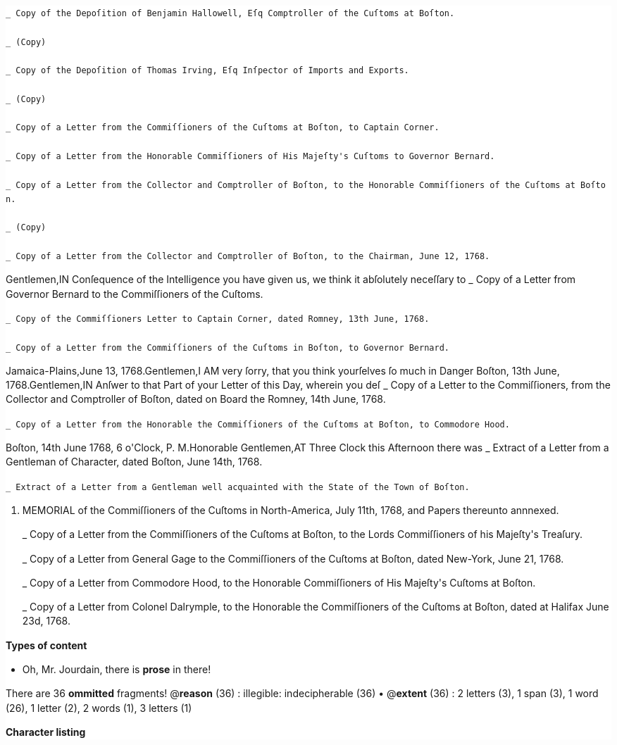     _ Copy of the Depoſition of Benjamin Hallowell, Eſq Comptroller of the Cuſtoms at Boſton.

    _ (Copy)

    _ Copy of the Depoſition of Thomas Irving, Eſq Inſpector of Imports and Exports.

    _ (Copy)

    _ Copy of a Letter from the Commiſſioners of the Cuſtoms at Boſton, to Captain Corner.

    _ Copy of a Letter from the Honorable Commiſſioners of His Majeſty's Cuſtoms to Governor Bernard.

    _ Copy of a Letter from the Collector and Comptroller of Boſton, to the Honorable Commiſſioners of the Cuſtoms at Boſton.

    _ (Copy)

    _ Copy of a Letter from the Collector and Comptroller of Boſton, to the Chairman, June 12, 1768.
Gentlemen,IN Conſequence of the Intelligence you have given us, we think it abſolutely neceſſary to 
    _ Copy of a Letter from Governor Bernard to the Commiſſioners of the Cuſtoms.

    _ Copy of the Commiſſioners Letter to Captain Corner, dated Romney, 13th June, 1768.

    _ Copy of a Letter from the Commiſſioners of the Cuſtoms in Boſton, to Governor Bernard.
Jamaica-Plains,June 13, 1768.Gentlemen,I AM very ſorry, that you think yourſelves ſo much in Danger Boſton, 13th June, 1768.Gentlemen,IN Anſwer to that Part of your Letter of this Day, wherein you deſ
    _ Copy of a Letter to the Commiſſioners, from the Collector and Comptroller of Boſton, dated on Board the Romney, 14th June, 1768.

    _ Copy of a Letter from the Honorable the Commiſſioners of the Cuſtoms at Boſton, to Commodore Hood.
Boſton, 14th June 1768, 6 o'Clock, P. M.Honorable Gentlemen,AT Three Clock this Afternoon there was 
    _ Extract of a Letter from a Gentleman of Character, dated Boſton, June 14th, 1768.

    _ Extract of a Letter from a Gentleman well acquainted with the State of the Town of Boſton.

1. MEMORIAL of the Commiſſioners of the Cuſtoms in North-America, July 11th, 1768, and Papers thereunto annnexed.

    _ Copy of a Letter from the Commiſſioners of the Cuſtoms at Boſton, to the Lords Commiſſioners of his Majeſty's Treaſury.

    _ Copy of a Letter from General Gage to the Commiſſioners of the Cuſtoms at Boſton, dated New-York, June 21, 1768.

    _ Copy of a Letter from Commodore Hood, to the Honorable Commiſſioners of His Majeſty's Cuſtoms at Boſton.

    _ Copy of a Letter from Colonel Dalrymple, to the Honorable the Commiſſioners of the Cuſtoms at Boſton, dated at Halifax June 23d, 1768.

**Types of content**

  * Oh, Mr. Jourdain, there is **prose** in there!

There are 36 **ommitted** fragments! 
 @__reason__ (36) : illegible: indecipherable (36)  •  @__extent__ (36) : 2 letters (3), 1 span (3), 1 word (26), 1 letter (2), 2 words (1), 3 letters (1)

**Character listing**
